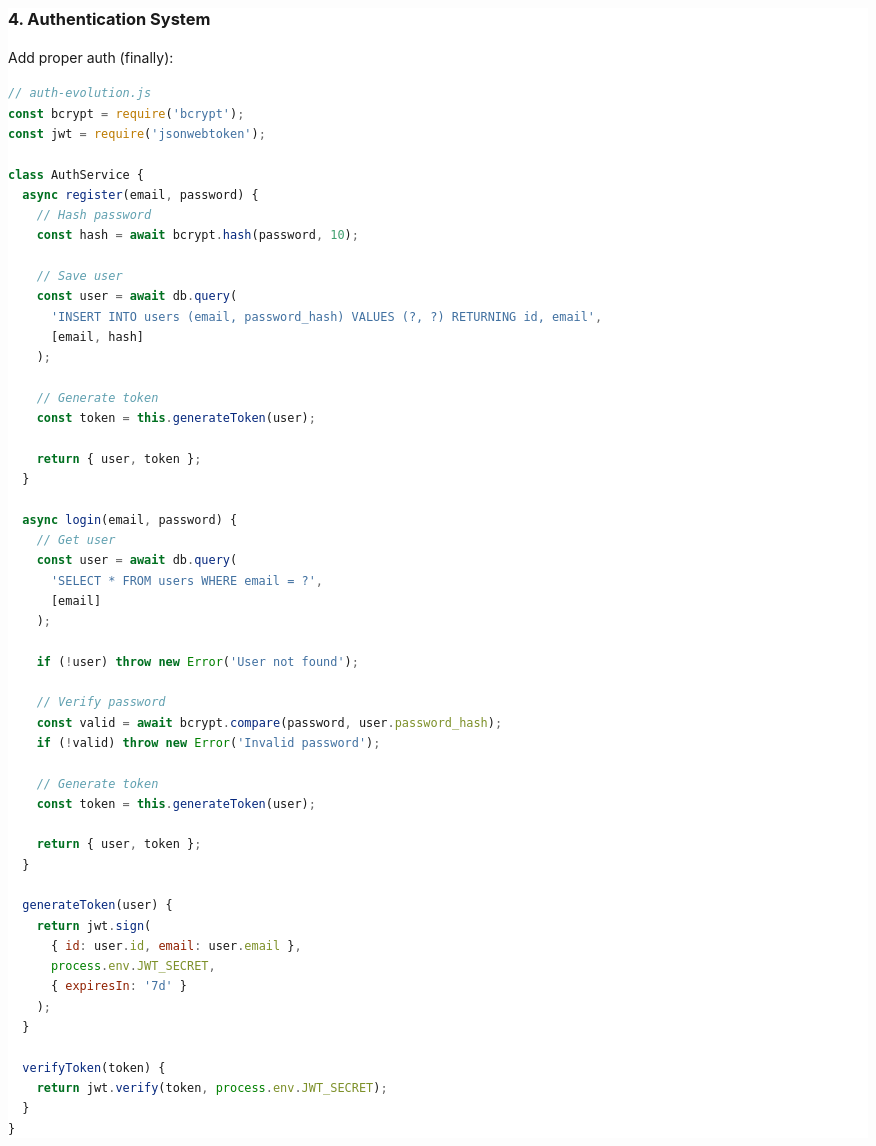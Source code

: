 ### 4. Authentication System

Add proper auth (finally):

```javascript
// auth-evolution.js
const bcrypt = require('bcrypt');
const jwt = require('jsonwebtoken');

class AuthService {
  async register(email, password) {
    // Hash password
    const hash = await bcrypt.hash(password, 10);

    // Save user
    const user = await db.query(
      'INSERT INTO users (email, password_hash) VALUES (?, ?) RETURNING id, email',
      [email, hash]
    );

    // Generate token
    const token = this.generateToken(user);

    return { user, token };
  }

  async login(email, password) {
    // Get user
    const user = await db.query(
      'SELECT * FROM users WHERE email = ?',
      [email]
    );

    if (!user) throw new Error('User not found');

    // Verify password
    const valid = await bcrypt.compare(password, user.password_hash);
    if (!valid) throw new Error('Invalid password');

    // Generate token
    const token = this.generateToken(user);

    return { user, token };
  }

  generateToken(user) {
    return jwt.sign(
      { id: user.id, email: user.email },
      process.env.JWT_SECRET,
      { expiresIn: '7d' }
    );
  }

  verifyToken(token) {
    return jwt.verify(token, process.env.JWT_SECRET);
  }
}
```
